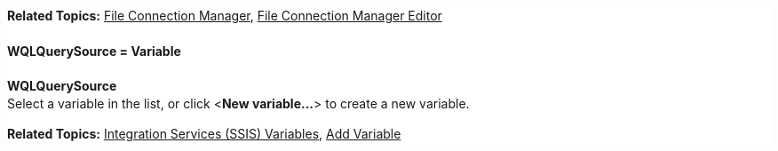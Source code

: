  **Related Topics:** [File Connection Manager](../../integration-services/connection-manager/file-connection-manager.md), [File Connection Manager Editor](../../integration-services/connection-manager/file-connection-manager-editor.md)  
  
#### WQLQuerySource = Variable  
 **WQLQuerySource**  
 Select a variable in the list, or click \<**New variable...**> to create a new variable.  
  
 **Related Topics:** [Integration Services &#40;SSIS&#41; Variables](../../integration-services/integration-services-ssis-variables.md), [Add Variable](http://msdn.microsoft.com/library/d09b5d31-433f-4f7c-8c68-9df3a97785d5)  
  
